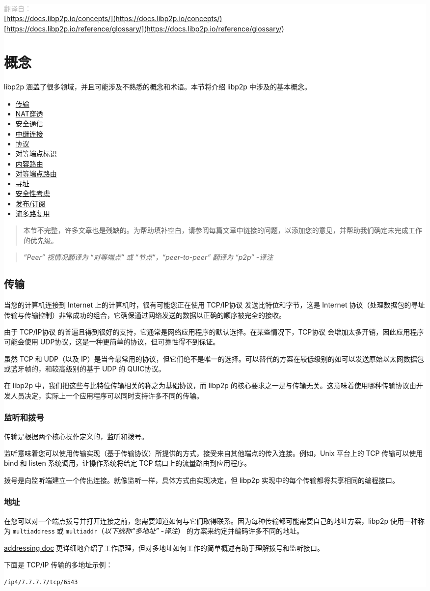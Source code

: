 <font color="silver">翻译自：</font><br>
[https://docs.libp2p.io/concepts/](https://docs.libp2p.io/concepts/)<br>
[https://docs.libp2p.io/reference/glossary/](https://docs.libp2p.io/reference/glossary/)<br>

# 概念
libp2p 涵盖了很多领域，并且可能涉及不熟悉的概念和术语。本节将介绍 libp2p 中涉及的基本概念。
 
* [传输](#传输)
* [NAT穿透](#NAT穿透)
* [安全通信](#安全通信)
* [中继连接](#中继连接)
* [协议](#协议)
* [对等端点标识](#对等端点标识)
* [内容路由](#内容路由)
* [对等端点路由](#对等端点路由)
* [寻址](#寻址)
* [安全性考虑](#安全性考虑)
* [发布/订阅](#发布订阅)
* [流多路复用](#流多路复用)

>本节不完整，许多文章也是残缺的。为帮助填补空白，请参阅每篇文章中链接的问题，以添加您的意见，并帮助我们确定未完成工作的优先级。

>*”Peer” 视情况翻译为 “对等端点” 或 “节点”，“peer-to-peer” 翻译为 “p2p” -译注*

## 传输<a id='传输'></a>
当您的计算机连接到 Internet 上的计算机时，很有可能您正在使用 TCP/IP协议 发送比特位和字节，这是 Internet 协议（处理数据包的寻址传输与传输控制）非常成功的组合，它确保通过网络发送的数据以正确的顺序被完全的接收。

由于 TCP/IP协议 的普遍且得到很好的支持，它通常是网络应用程序的默认选择。在某些情况下，TCP协议 会增加太多开销，因此应用程序可能会使用 UDP协议，这是一种更简单的协议，但可靠性得不到保证。

虽然 TCP 和 UDP（以及 IP）是当今最常用的协议，但它们绝不是唯一的选择。可以替代的方案在较低级别的如可以发送原始以太网数据包或蓝牙帧的，和较高级别的基于 UDP 的 QUIC协议。

在 libp2p 中，我们把这些与比特位传输相关的称之为基础协议，而 libp2p 的核心要求之一是与传输无关。这意味着使用哪种传输协议由开发人员决定，实际上一个应用程序可以同时支持许多不同的传输。

### 监听和拨号
传输是根据两个核心操作定义的，监听和拨号。

监听意味着您可以使用传输实现（基于传输协议）所提供的方式，接受来自其他端点的传入连接。例如，Unix 平台上的 TCP 传输可以使用 bind 和 listen 系统调用，让操作系统将给定 TCP 端口上的流量路由到应用程序。

拨号是向监听端建立一个传出连接。就像监听一样，具体方式由实现决定，但 libp2p 实现中的每个传输都将共享相同的编程接口。

### 地址
在您可以对一个端点拨号并打开连接之前，您需要知道如何与它们取得联系。因为每种传输都可能需要自己的地址方案，libp2p 使用一种称为 `multiaddress` 或 `multiaddr`（*以下统称“多地址” -译注*） 的方案来约定并编码许多不同的地址。

[addressing doc](https://docs.libp2p.io/concepts/addressing/) 更详细地介绍了工作原理，但对多地址如何工作的简单概述有助于理解拨号和监听接口。

下面是 TCP/IP 传输的多地址示例：

```shell
/ip4/7.7.7.7/tcp/6543
```
